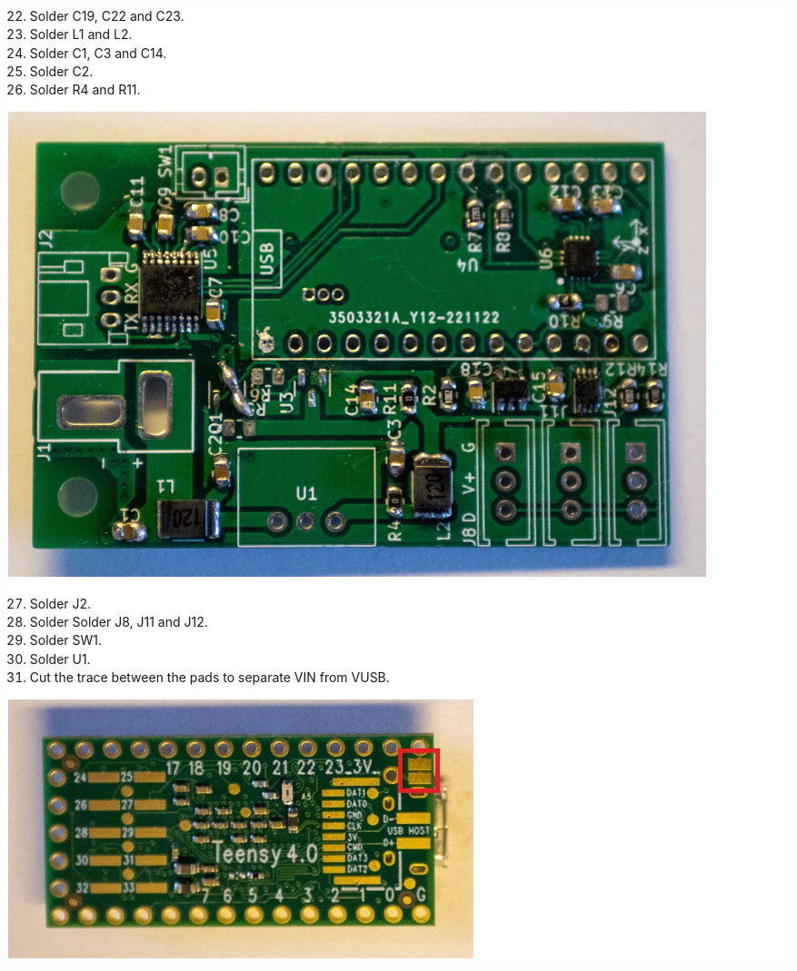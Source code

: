 22. Solder C19, C22 and C23.
23. Solder L1 and L2.
24. Solder C1, C3 and C14.
25. Solder C2.
26. Solder R4 and R11.

![PSU Control PCB - 6](images/assemblies/02/dynamixel-control-6.jpg)

27. Solder J2.
28. Solder Solder J8, J11 and J12.
29. Solder SW1.
30. Solder U1.
31. Cut the trace between the pads to separate VIN from VUSB.

![Teensy](images/assemblies/02/cut-teensy-4.jpg)

